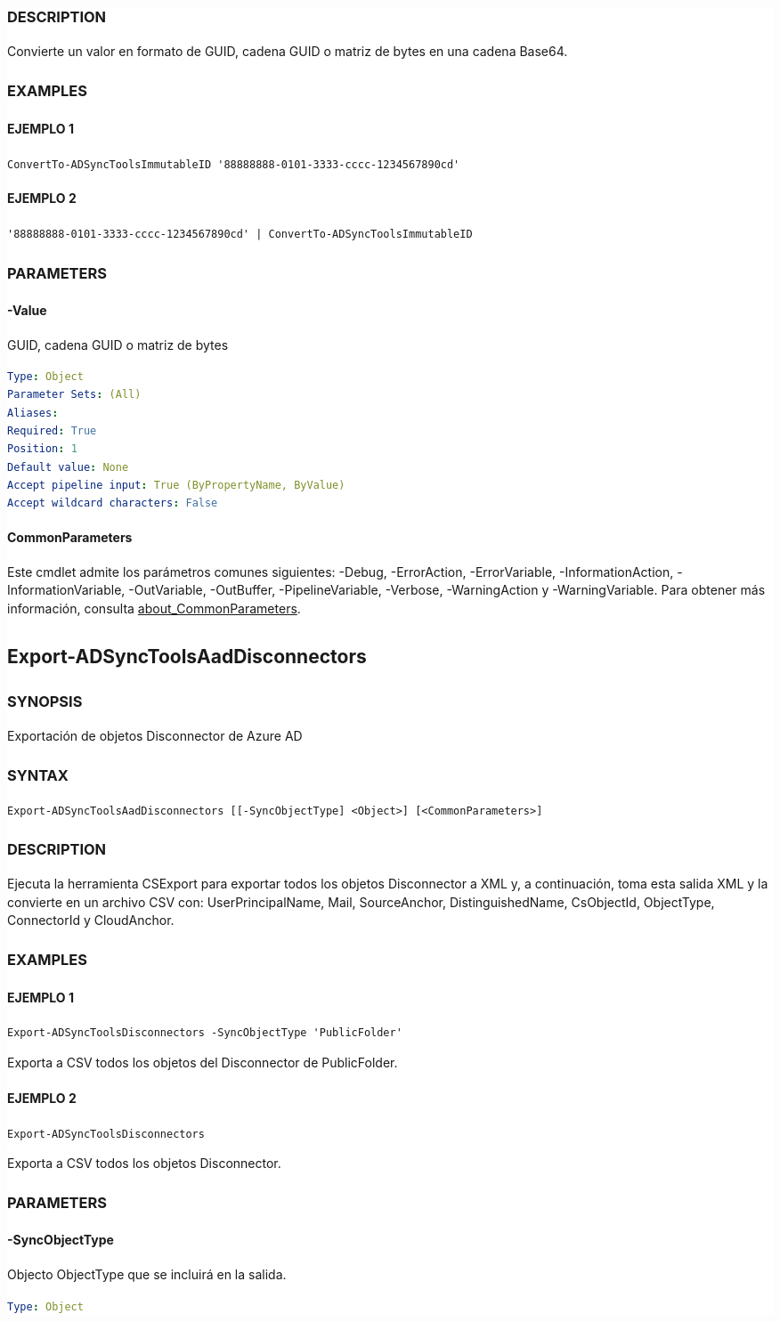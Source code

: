 ### DESCRIPTION
Convierte un valor en formato de GUID, cadena GUID o matriz de bytes en una cadena Base64.
### EXAMPLES
#### <a name="example-1"></a>EJEMPLO 1
```
ConvertTo-ADSyncToolsImmutableID '88888888-0101-3333-cccc-1234567890cd'
```
#### <a name="example-2"></a>EJEMPLO 2
```
'88888888-0101-3333-cccc-1234567890cd' | ConvertTo-ADSyncToolsImmutableID
```
### PARAMETERS
#### <a name="-value"></a>-Value
GUID, cadena GUID o matriz de bytes
```yaml
Type: Object
Parameter Sets: (All)
Aliases:
Required: True
Position: 1
Default value: None
Accept pipeline input: True (ByPropertyName, ByValue)
Accept wildcard characters: False
```
#### <a name="commonparameters"></a>CommonParameters
Este cmdlet admite los parámetros comunes siguientes: -Debug, -ErrorAction, -ErrorVariable, -InformationAction, -InformationVariable, -OutVariable, -OutBuffer, -PipelineVariable, -Verbose, -WarningAction y -WarningVariable. Para obtener más información, consulta [about_CommonParameters](/powershell/module/microsoft.powershell.core/about/about_commonparameters).
## <a name="export-adsynctoolsaaddisconnectors"></a>Export-ADSyncToolsAadDisconnectors
### SYNOPSIS
Exportación de objetos Disconnector de Azure AD
### SYNTAX
```
Export-ADSyncToolsAadDisconnectors [[-SyncObjectType] <Object>] [<CommonParameters>]
```
### DESCRIPTION
Ejecuta la herramienta CSExport para exportar todos los objetos Disconnector a XML y, a continuación, toma esta salida XML y la convierte en un archivo CSV con: UserPrincipalName, Mail, SourceAnchor, DistinguishedName, CsObjectId, ObjectType, ConnectorId y CloudAnchor.
### EXAMPLES
#### <a name="example-1"></a>EJEMPLO 1
```
Export-ADSyncToolsDisconnectors -SyncObjectType 'PublicFolder'
```
Exporta a CSV todos los objetos del Disconnector de PublicFolder.
#### <a name="example-2"></a>EJEMPLO 2
```
Export-ADSyncToolsDisconnectors
```
Exporta a CSV todos los objetos Disconnector.
### PARAMETERS
#### <a name="-syncobjecttype"></a>-SyncObjectType
Objecto ObjectType que se incluirá en la salida.
```yaml
Type: Object
```